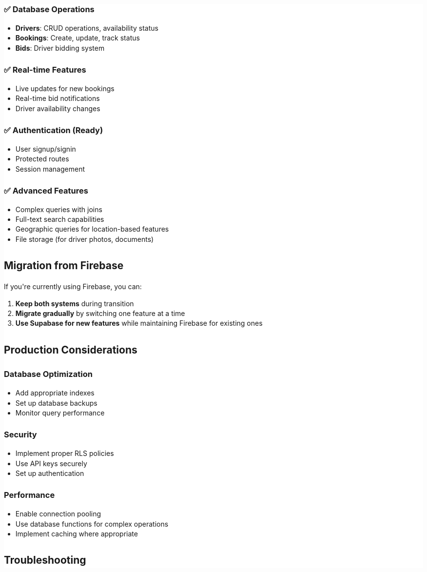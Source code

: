 ### ✅ Database Operations
- **Drivers**: CRUD operations, availability status
- **Bookings**: Create, update, track status
- **Bids**: Driver bidding system

### ✅ Real-time Features
- Live updates for new bookings
- Real-time bid notifications
- Driver availability changes

### ✅ Authentication (Ready)
- User signup/signin
- Protected routes
- Session management

### ✅ Advanced Features
- Complex queries with joins
- Full-text search capabilities
- Geographic queries for location-based features
- File storage (for driver photos, documents)

## Migration from Firebase

If you're currently using Firebase, you can:

1. **Keep both systems** during transition
2. **Migrate gradually** by switching one feature at a time
3. **Use Supabase for new features** while maintaining Firebase for existing ones

## Production Considerations

### Database Optimization
- Add appropriate indexes
- Set up database backups
- Monitor query performance

### Security
- Implement proper RLS policies
- Use API keys securely
- Set up authentication

### Performance
- Enable connection pooling
- Use database functions for complex operations
- Implement caching where appropriate

## Troubleshooting

